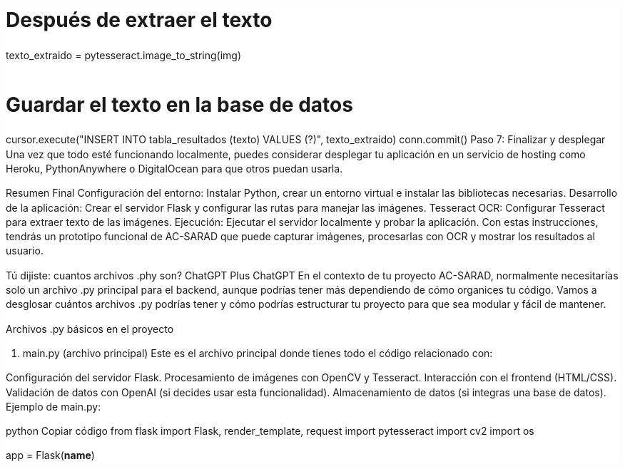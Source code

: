# Después de extraer el texto
texto_extraido = pytesseract.image_to_string(img)

# Guardar el texto en la base de datos
cursor.execute("INSERT INTO tabla_resultados (texto) VALUES (?)", texto_extraido)
conn.commit()
Paso 7: Finalizar y desplegar
Una vez que todo esté funcionando localmente, puedes considerar desplegar tu aplicación en un servicio de hosting como Heroku, PythonAnywhere o DigitalOcean para que otros puedan usarla.

Resumen Final
Configuración del entorno: Instalar Python, crear un entorno virtual e instalar las bibliotecas necesarias.
Desarrollo de la aplicación: Crear el servidor Flask y configurar las rutas para manejar las imágenes.
Tesseract OCR: Configurar Tesseract para extraer texto de las imágenes.
Ejecución: Ejecutar el servidor localmente y probar la aplicación.
Con estas instrucciones, tendrás un prototipo funcional de AC-SARAD que puede capturar imágenes, procesarlas con OCR y mostrar los resultados al usuario.






Tú dijiste:
cuantos archivos .phy son?
ChatGPT Plus
ChatGPT
En el contexto de tu proyecto AC-SARAD, normalmente necesitarías solo un archivo .py principal para el backend, aunque podrías tener más dependiendo de cómo organices tu código. Vamos a desglosar cuántos archivos .py podrías tener y cómo podrías estructurar tu proyecto para que sea modular y fácil de mantener.

Archivos .py básicos en el proyecto
1. main.py (archivo principal)
Este es el archivo principal donde tienes todo el código relacionado con:

Configuración del servidor Flask.
Procesamiento de imágenes con OpenCV y Tesseract.
Interacción con el frontend (HTML/CSS).
Validación de datos con OpenAI (si decides usar esta funcionalidad).
Almacenamiento de datos (si integras una base de datos).
Ejemplo de main.py:

python
Copiar código
from flask import Flask, render_template, request
import pytesseract
import cv2
import os

app = Flask(__name__)
